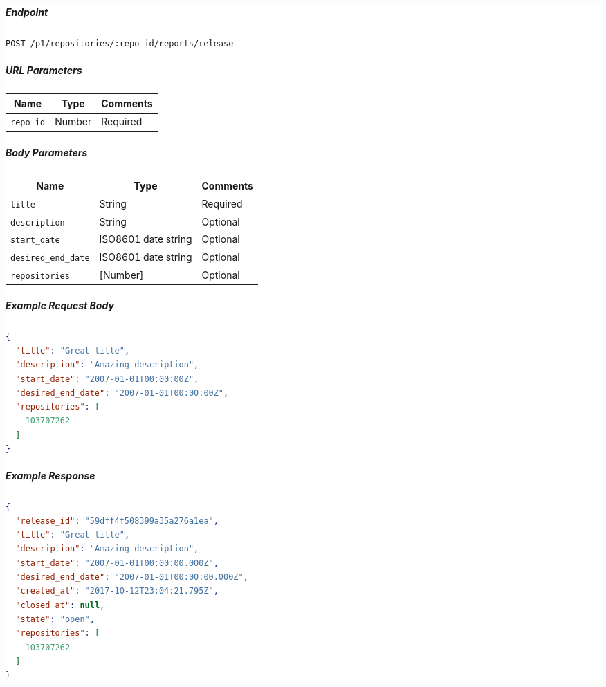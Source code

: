 ##### Endpoint

`POST /p1/repositories/:repo_id/reports/release`

##### URL Parameters

|Name|Type|Comments
------------ | ------ | -------
|`repo_id`|Number|Required

##### Body Parameters

|Name|Type|Comments
------------ | ------ | -------
|`title`|String|Required
|`description`| String| Optional
|`start_date`| ISO8601 date string|Optional
|`desired_end_date`| ISO8601 date string| Optional
|`repositories`| [Number]| Optional

##### Example Request Body
```json
{
  "title": "Great title",
  "description": "Amazing description",
  "start_date": "2007-01-01T00:00:00Z",
  "desired_end_date": "2007-01-01T00:00:00Z",
  "repositories": [
    103707262
  ]
}
```

##### Example Response

```json
{
  "release_id": "59dff4f508399a35a276a1ea",
  "title": "Great title",
  "description": "Amazing description",
  "start_date": "2007-01-01T00:00:00.000Z",
  "desired_end_date": "2007-01-01T00:00:00.000Z",
  "created_at": "2017-10-12T23:04:21.795Z",
  "closed_at": null,
  "state": "open",
  "repositories": [
    103707262
  ]
}
```
